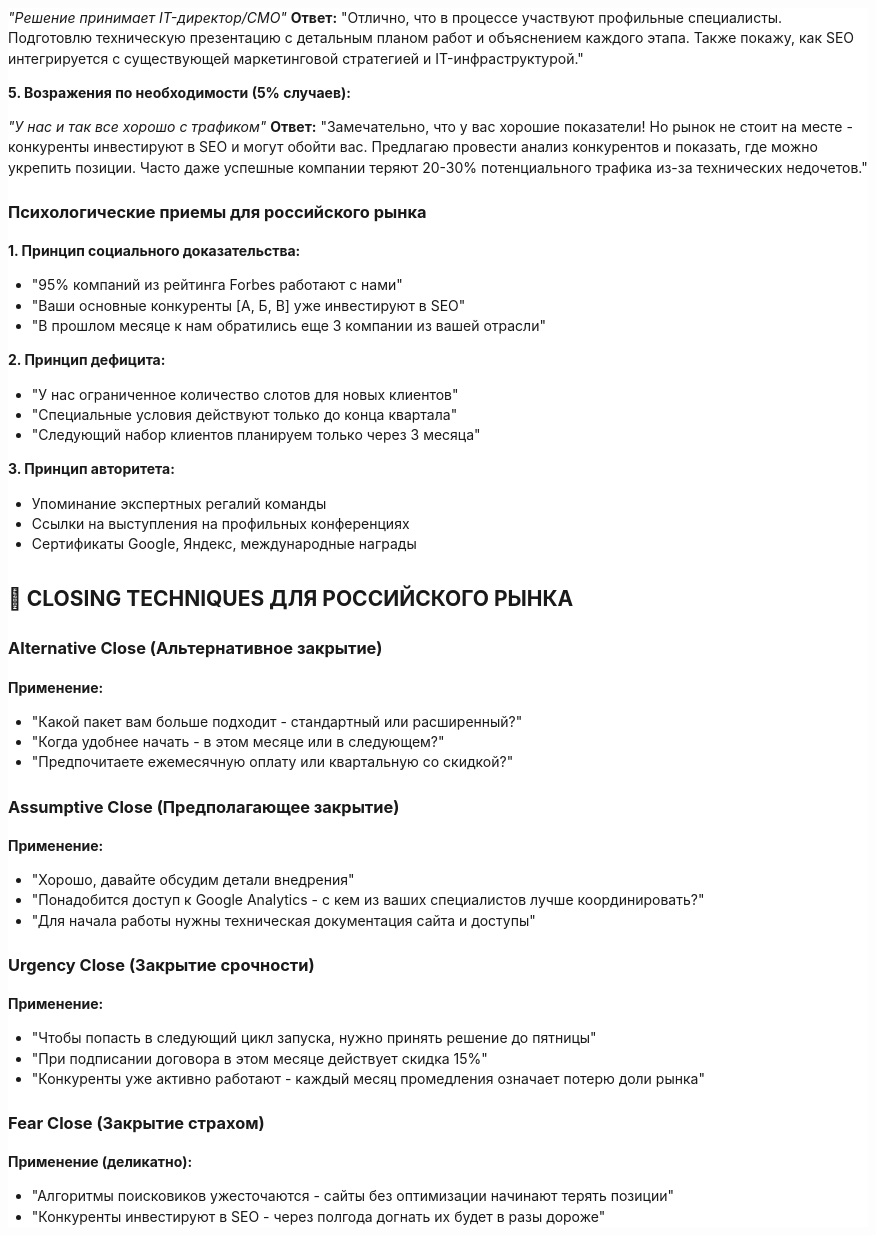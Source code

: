 *"Решение принимает IT-директор/CMO"*
**Ответ:** "Отлично, что в процессе участвуют профильные специалисты. Подготовлю техническую презентацию с детальным планом работ и объяснением каждого этапа. Также покажу, как SEO интегрируется с существующей маркетинговой стратегией и IT-инфраструктурой."

**5. Возражения по необходимости (5% случаев):**

*"У нас и так все хорошо с трафиком"*
**Ответ:** "Замечательно, что у вас хорошие показатели! Но рынок не стоит на месте - конкуренты инвестируют в SEO и могут обойти вас. Предлагаю провести анализ конкурентов и показать, где можно укрепить позиции. Часто даже успешные компании теряют 20-30% потенциального трафика из-за технических недочетов."

### Психологические приемы для российского рынка

**1. Принцип социального доказательства:**
- "95% компаний из рейтинга Forbes работают с нами"
- "Ваши основные конкуренты [А, Б, В] уже инвестируют в SEO"
- "В прошлом месяце к нам обратились еще 3 компании из вашей отрасли"

**2. Принцип дефицита:**
- "У нас ограниченное количество слотов для новых клиентов"
- "Специальные условия действуют только до конца квартала"
- "Следующий набор клиентов планируем только через 3 месяца"

**3. Принцип авторитета:**
- Упоминание экспертных регалий команды
- Ссылки на выступления на профильных конференциях
- Сертификаты Google, Яндекс, международные награды

## 🎯 CLOSING TECHNIQUES ДЛЯ РОССИЙСКОГО РЫНКА

### Alternative Close (Альтернативное закрытие)
**Применение:**
- "Какой пакет вам больше подходит - стандартный или расширенный?"
- "Когда удобнее начать - в этом месяце или в следующем?"
- "Предпочитаете ежемесячную оплату или квартальную со скидкой?"

### Assumptive Close (Предполагающее закрытие)
**Применение:**
- "Хорошо, давайте обсудим детали внедрения"
- "Понадобится доступ к Google Analytics - с кем из ваших специалистов лучше координировать?"
- "Для начала работы нужны техническая документация сайта и доступы"

### Urgency Close (Закрытие срочности)
**Применение:**
- "Чтобы попасть в следующий цикл запуска, нужно принять решение до пятницы"
- "При подписании договора в этом месяце действует скидка 15%"
- "Конкуренты уже активно работают - каждый месяц промедления означает потерю доли рынка"

### Fear Close (Закрытие страхом)
**Применение (деликатно):**
- "Алгоритмы поисковиков ужесточаются - сайты без оптимизации начинают терять позиции"
- "Конкуренты инвестируют в SEO - через полгода догнать их будет в разы дороже"
